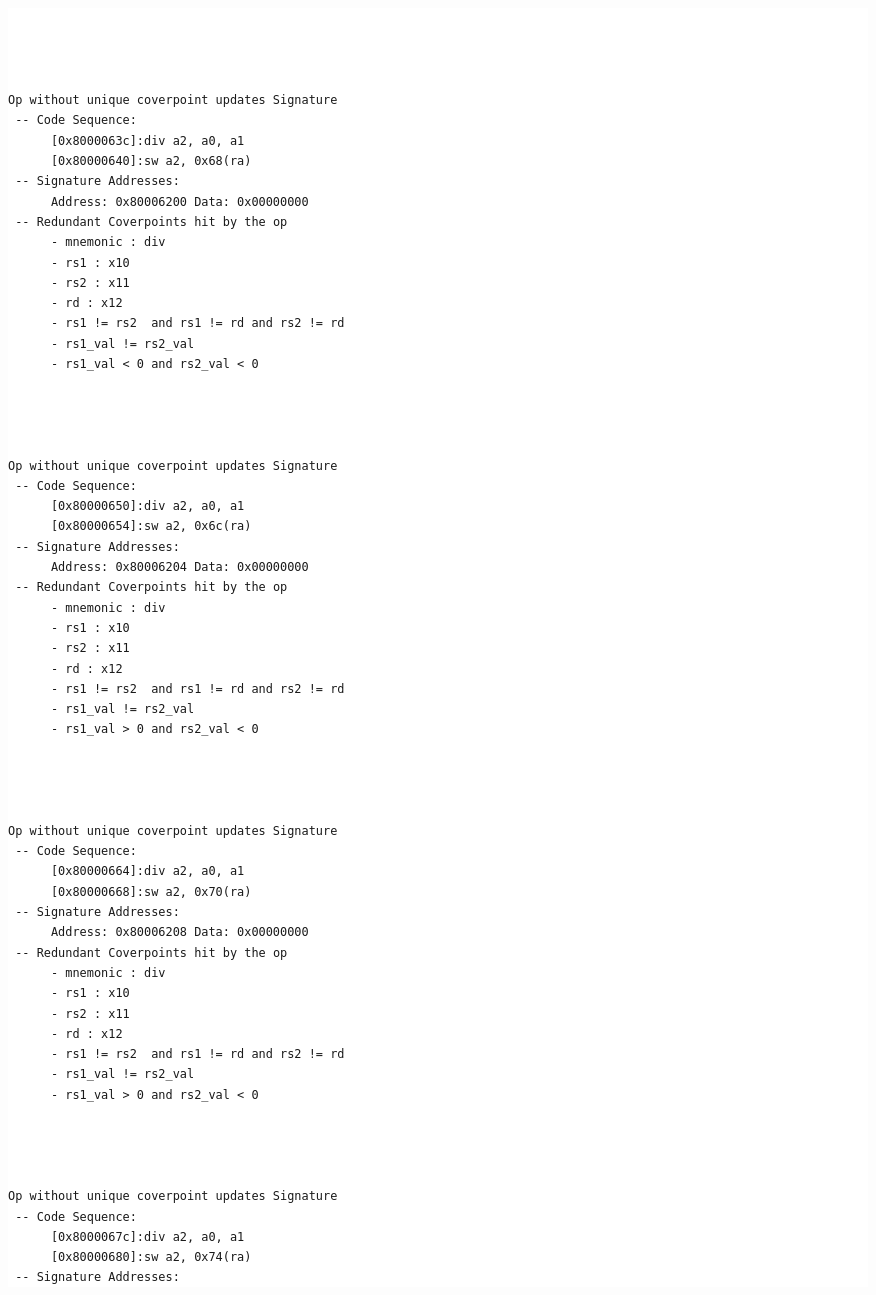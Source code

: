 ```




Op without unique coverpoint updates Signature
 -- Code Sequence:
      [0x8000063c]:div a2, a0, a1
      [0x80000640]:sw a2, 0x68(ra)
 -- Signature Addresses:
      Address: 0x80006200 Data: 0x00000000
 -- Redundant Coverpoints hit by the op
      - mnemonic : div
      - rs1 : x10
      - rs2 : x11
      - rd : x12
      - rs1 != rs2  and rs1 != rd and rs2 != rd
      - rs1_val != rs2_val
      - rs1_val < 0 and rs2_val < 0




Op without unique coverpoint updates Signature
 -- Code Sequence:
      [0x80000650]:div a2, a0, a1
      [0x80000654]:sw a2, 0x6c(ra)
 -- Signature Addresses:
      Address: 0x80006204 Data: 0x00000000
 -- Redundant Coverpoints hit by the op
      - mnemonic : div
      - rs1 : x10
      - rs2 : x11
      - rd : x12
      - rs1 != rs2  and rs1 != rd and rs2 != rd
      - rs1_val != rs2_val
      - rs1_val > 0 and rs2_val < 0




Op without unique coverpoint updates Signature
 -- Code Sequence:
      [0x80000664]:div a2, a0, a1
      [0x80000668]:sw a2, 0x70(ra)
 -- Signature Addresses:
      Address: 0x80006208 Data: 0x00000000
 -- Redundant Coverpoints hit by the op
      - mnemonic : div
      - rs1 : x10
      - rs2 : x11
      - rd : x12
      - rs1 != rs2  and rs1 != rd and rs2 != rd
      - rs1_val != rs2_val
      - rs1_val > 0 and rs2_val < 0




Op without unique coverpoint updates Signature
 -- Code Sequence:
      [0x8000067c]:div a2, a0, a1
      [0x80000680]:sw a2, 0x74(ra)
 -- Signature Addresses:
```